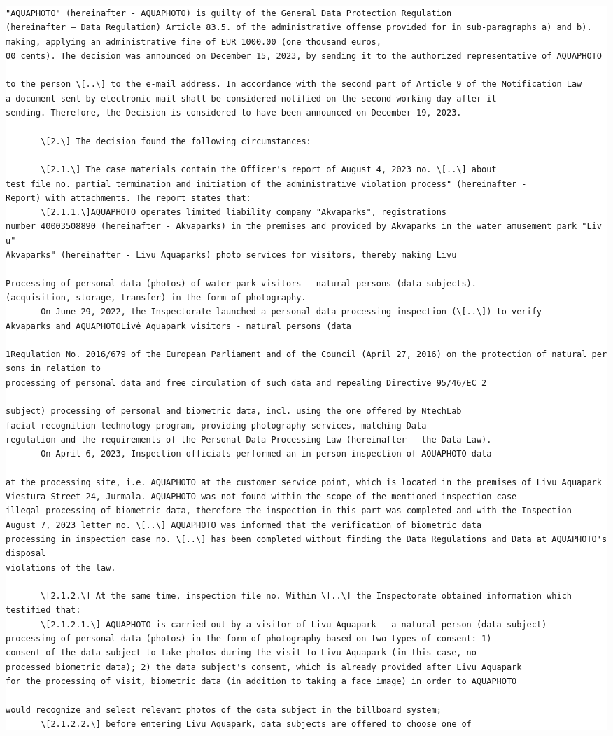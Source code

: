 ```
"AQUAPHOTO" (hereinafter - AQUAPHOTO) is guilty of the General Data Protection Regulation
(hereinafter – Data Regulation) Article 83.5. of the administrative offense provided for in sub-paragraphs a) and b).
making, applying an administrative fine of EUR 1000.00 (one thousand euros,
00 cents). The decision was announced on December 15, 2023, by sending it to the authorized representative of AQUAPHOTO

to the person \[..\] to the e-mail address. In accordance with the second part of Article 9 of the Notification Law
a document sent by electronic mail shall be considered notified on the second working day after it
sending. Therefore, the Decision is considered to have been announced on December 19, 2023.

       \[2.\] The decision found the following circumstances:

       \[2.1.\] The case materials contain the Officer's report of August 4, 2023 no. \[..\] about
test file no. partial termination and initiation of the administrative violation process" (hereinafter -
Report) with attachments. The report states that:
       \[2.1.1.\]AQUAPHOTO operates limited liability company "Akvaparks", registrations
number 40003508890 (hereinafter - Akvaparks) in the premises and provided by Akvaparks in the water amusement park "Livu"
Akvaparks" (hereinafter - Livu Aquaparks) photo services for visitors, thereby making Livu

Processing of personal data (photos) of water park visitors – natural persons (data subjects).
(acquisition, storage, transfer) in the form of photography.
       On June 29, 2022, the Inspectorate launched a personal data processing inspection (\[..\]) to verify
Akvaparks and AQUAPHOTOLivė Aquapark visitors - natural persons (data

1Regulation No. 2016/679 of the European Parliament and of the Council (April 27, 2016) on the protection of natural persons in relation to
processing of personal data and free circulation of such data and repealing Directive 95/46/EC 2

subject) processing of personal and biometric data, incl. using the one offered by NtechLab
facial recognition technology program, providing photography services, matching Data
regulation and the requirements of the Personal Data Processing Law (hereinafter - the Data Law).
       On April 6, 2023, Inspection officials performed an in-person inspection of AQUAPHOTO data

at the processing site, i.e. AQUAPHOTO at the customer service point, which is located in the premises of Livu Aquapark
Viestura Street 24, Jurmala. AQUAPHOTO was not found within the scope of the mentioned inspection case
illegal processing of biometric data, therefore the inspection in this part was completed and with the Inspection
August 7, 2023 letter no. \[..\] AQUAPHOTO was informed that the verification of biometric data
processing in inspection case no. \[..\] has been completed without finding the Data Regulations and Data at AQUAPHOTO's disposal
violations of the law.

       \[2.1.2.\] At the same time, inspection file no. Within \[..\] the Inspectorate obtained information which
testified that:
       \[2.1.2.1.\] AQUAPHOTO is carried out by a visitor of Livu Aquapark - a natural person (data subject)
processing of personal data (photos) in the form of photography based on two types of consent: 1)
consent of the data subject to take photos during the visit to Livu Aquapark (in this case, no
processed biometric data); 2) the data subject's consent, which is already provided after Livu Aquapark
for the processing of visit, biometric data (in addition to taking a face image) in order to AQUAPHOTO

would recognize and select relevant photos of the data subject in the billboard system;
       \[2.1.2.2.\] before entering Livu Aquapark, data subjects are offered to choose one of
```